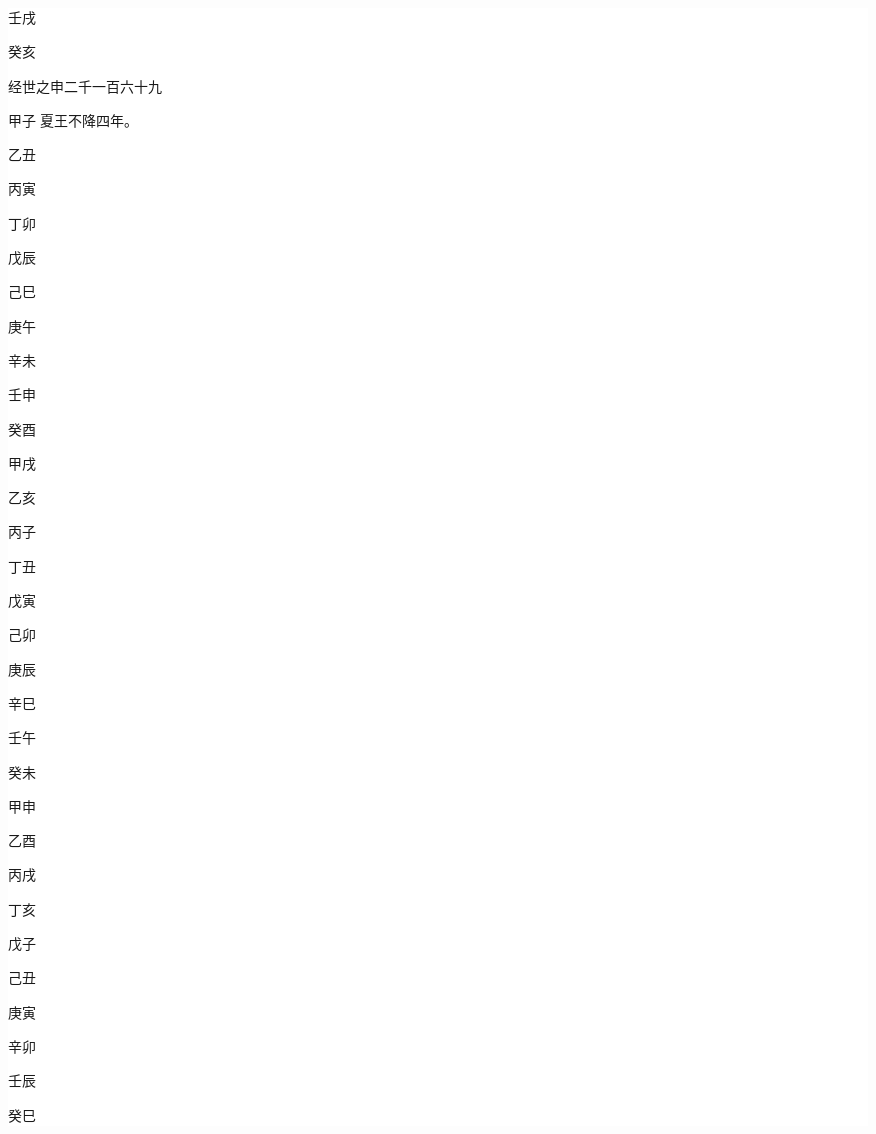 壬戌  

癸亥  

经世之申二千一百六十九  

甲子  夏王不降四年。  

乙丑  

丙寅  

丁卯  

戊辰  

己巳  

庚午  

辛未  

壬申  

癸酉  

甲戌  

乙亥  

丙子  

丁丑  

戊寅  

己卯  

庚辰  

辛巳  

壬午  

癸未  

甲申  

乙酉  

丙戌  

丁亥  

戊子  

己丑  

庚寅  

辛卯  

壬辰  

癸巳  
